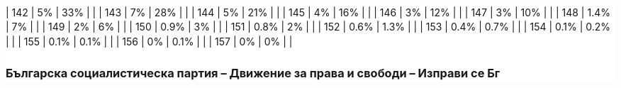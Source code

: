 | 142 | 5% | 33% |  |
| 143 | 7% | 28% |  |
| 144 | 5% | 21% |  |
| 145 | 4% | 16% |  |
| 146 | 3% | 12% |  |
| 147 | 3% | 10% |  |
| 148 | 1.4% | 7% |  |
| 149 | 2% | 6% |  |
| 150 | 0.9% | 3% |  |
| 151 | 0.8% | 2% |  |
| 152 | 0.6% | 1.3% |  |
| 153 | 0.4% | 0.7% |  |
| 154 | 0.1% | 0.2% |  |
| 155 | 0.1% | 0.1% |  |
| 156 | 0% | 0.1% |  |
| 157 | 0% | 0% |  |

### Българска социалистическа партия – Движение за права и свободи – Изправи се Бг
